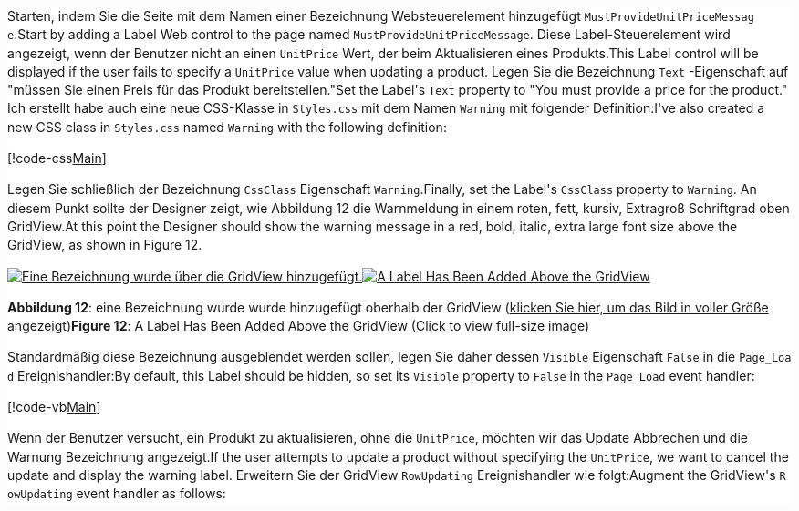 <span data-ttu-id="ca154-216">Starten, indem Sie die Seite mit dem Namen einer Bezeichnung Websteuerelement hinzugefügt `MustProvideUnitPriceMessage`.</span><span class="sxs-lookup"><span data-stu-id="ca154-216">Start by adding a Label Web control to the page named `MustProvideUnitPriceMessage`.</span></span> <span data-ttu-id="ca154-217">Diese Label-Steuerelement wird angezeigt, wenn der Benutzer nicht an einen `UnitPrice` Wert, der beim Aktualisieren eines Produkts.</span><span class="sxs-lookup"><span data-stu-id="ca154-217">This Label control will be displayed if the user fails to specify a `UnitPrice` value when updating a product.</span></span> <span data-ttu-id="ca154-218">Legen Sie die Bezeichnung `Text` -Eigenschaft auf "müssen Sie einen Preis für das Produkt bereitstellen."</span><span class="sxs-lookup"><span data-stu-id="ca154-218">Set the Label's `Text` property to "You must provide a price for the product."</span></span> <span data-ttu-id="ca154-219">Ich erstellt habe auch eine neue CSS-Klasse in `Styles.css` mit dem Namen `Warning` mit folgender Definition:</span><span class="sxs-lookup"><span data-stu-id="ca154-219">I've also created a new CSS class in `Styles.css` named `Warning` with the following definition:</span></span>


[!code-css[Main](examining-the-events-associated-with-inserting-updating-and-deleting-vb/samples/sample5.css)]

<span data-ttu-id="ca154-220">Legen Sie schließlich der Bezeichnung `CssClass` Eigenschaft `Warning`.</span><span class="sxs-lookup"><span data-stu-id="ca154-220">Finally, set the Label's `CssClass` property to `Warning`.</span></span> <span data-ttu-id="ca154-221">An diesem Punkt sollte der Designer zeigt, wie Abbildung 12 die Warnmeldung in einem roten, fett, kursiv, Extragroß Schriftgrad oben GridView.</span><span class="sxs-lookup"><span data-stu-id="ca154-221">At this point the Designer should show the warning message in a red, bold, italic, extra large font size above the GridView, as shown in Figure 12.</span></span>


<span data-ttu-id="ca154-222">[![Eine Bezeichnung wurde über die GridView hinzugefügt.](examining-the-events-associated-with-inserting-updating-and-deleting-vb/_static/image35.png)](examining-the-events-associated-with-inserting-updating-and-deleting-vb/_static/image34.png)</span><span class="sxs-lookup"><span data-stu-id="ca154-222">[![A Label Has Been Added Above the GridView](examining-the-events-associated-with-inserting-updating-and-deleting-vb/_static/image35.png)](examining-the-events-associated-with-inserting-updating-and-deleting-vb/_static/image34.png)</span></span>

<span data-ttu-id="ca154-223">**Abbildung 12**: eine Bezeichnung wurde wurde hinzugefügt oberhalb der GridView ([klicken Sie hier, um das Bild in voller Größe angezeigt](examining-the-events-associated-with-inserting-updating-and-deleting-vb/_static/image36.png))</span><span class="sxs-lookup"><span data-stu-id="ca154-223">**Figure 12**: A Label Has Been Added Above the GridView ([Click to view full-size image](examining-the-events-associated-with-inserting-updating-and-deleting-vb/_static/image36.png))</span></span>


<span data-ttu-id="ca154-224">Standardmäßig diese Bezeichnung ausgeblendet werden sollen, legen Sie daher dessen `Visible` Eigenschaft `False` in die `Page_Load` Ereignishandler:</span><span class="sxs-lookup"><span data-stu-id="ca154-224">By default, this Label should be hidden, so set its `Visible` property to `False` in the `Page_Load` event handler:</span></span>


[!code-vb[Main](examining-the-events-associated-with-inserting-updating-and-deleting-vb/samples/sample6.vb)]

<span data-ttu-id="ca154-225">Wenn der Benutzer versucht, ein Produkt zu aktualisieren, ohne die `UnitPrice`, möchten wir das Update Abbrechen und die Warnung Bezeichnung angezeigt.</span><span class="sxs-lookup"><span data-stu-id="ca154-225">If the user attempts to update a product without specifying the `UnitPrice`, we want to cancel the update and display the warning label.</span></span> <span data-ttu-id="ca154-226">Erweitern Sie der GridView `RowUpdating` Ereignishandler wie folgt:</span><span class="sxs-lookup"><span data-stu-id="ca154-226">Augment the GridView's `RowUpdating` event handler as follows:</span></span>

